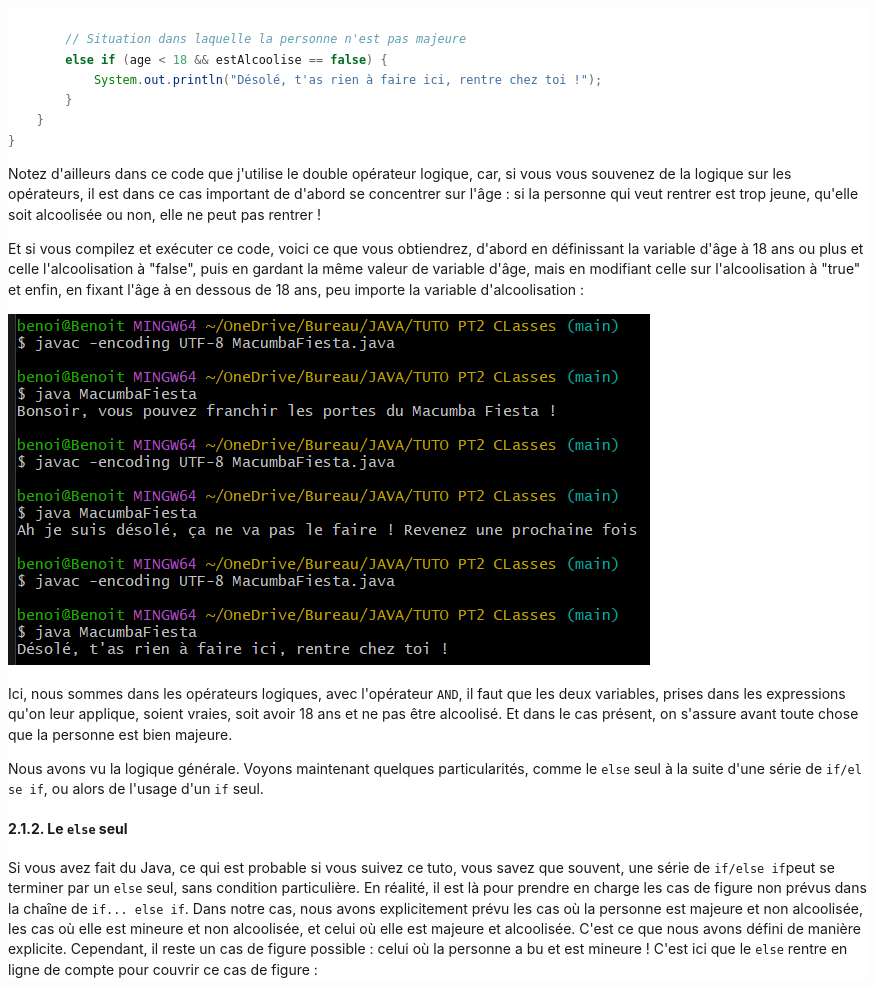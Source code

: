 ```Java

        // Situation dans laquelle la personne n'est pas majeure
        else if (age < 18 && estAlcoolise == false) {
            System.out.println("Désolé, t'as rien à faire ici, rentre chez toi !");
        }
    }
}
```

Notez d'ailleurs dans ce code que j'utilise le double opérateur logique, car, si vous vous souvenez de la logique sur les opérateurs, il est dans ce cas important de d'abord se concentrer sur l'âge : si la personne qui veut rentrer est trop jeune, qu'elle soit alcoolisée ou non, elle ne peut pas rentrer !

Et si vous compilez et exécuter ce code, voici ce que vous obtiendrez, d'abord en définissant la variable d'âge à 18 ans ou plus et celle l'alcoolisation à "false", puis en gardant la même valeur de variable d'âge, mais en modifiant celle sur l'alcoolisation à "true" et enfin, en fixant l'âge à en dessous de 18 ans, peu importe la variable d'alcoolisation :

![Exécution du fichier MacumbaFiesta, en prenant en compte deux variables](images/partie5/MacumbaFiestaAgeAlcool.png)

Ici, nous sommes dans les opérateurs logiques, avec l'opérateur `AND`, il faut que les deux variables, prises dans les expressions qu'on leur applique, soient vraies, soit avoir 18 ans et ne pas être alcoolisé. Et dans le cas présent, on s'assure avant toute chose que la personne est bien majeure.

Nous avons vu la logique générale. Voyons maintenant quelques particularités, comme le `else` seul à la suite d'une série de `if/else if`, ou alors de l'usage d'un `if` seul.

#### 2.1.2. Le `else` seul

Si vous avez fait du Java, ce qui est probable si vous suivez ce tuto, vous savez que souvent, une série de `if/else if`peut se terminer par un `else` seul, sans condition particulière. En réalité, il est là pour prendre en charge les cas de figure non prévus dans la chaîne de `if... else if`. Dans notre cas, nous avons explicitement prévu les cas où la personne est majeure et non alcoolisée, les cas où elle est mineure et non alcoolisée, et celui où elle est majeure et alcoolisée. C'est ce que nous avons défini de manière explicite. Cependant, il reste un cas de figure possible : celui où la personne a bu et est mineure ! C'est ici que le `else` rentre en ligne de compte pour couvrir ce cas de figure :
